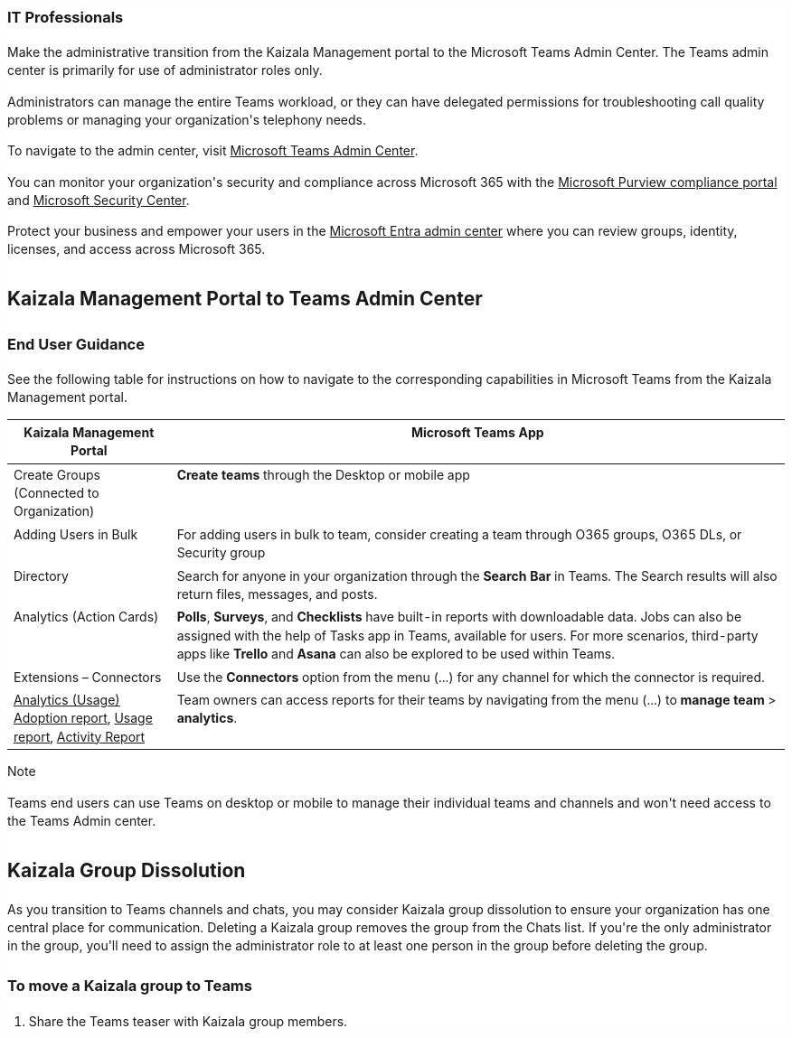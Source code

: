 ### IT Professionals

Make the administrative transition from the Kaizala Management portal to the Microsoft Teams Admin Center. The Teams admin center is primarily for use of administrator roles only.

Administrators can manage the entire Teams workload, or they can have delegated permissions for troubleshooting call quality problems or managing your organization's telephony needs.

To navigate to the admin center, visit [Microsoft Teams Admin Center](https://admin.teams.microsoft.com/).

You can monitor your organization's security and compliance across Microsoft 365 with the [Microsoft Purview compliance portal](/microsoft-365/compliance/microsoft-365-compliance-center) and [Microsoft Security Center](/microsoft-365/security/defender/overview-security-center).

Protect your business and empower your users in the [Microsoft Entra admin center](https://aad.portal.azure.com/#@microsoft.onmicrosoft.com/dashboard/private/c7736064-7b28-4f3d-b366-2740a8d48020) where you can review groups, identity, licenses, and access across Microsoft 365.

## Kaizala Management Portal to Teams Admin Center

### End User Guidance

See the following table for instructions on how to navigate to the corresponding capabilities in Microsoft Teams from the Kaizala Management portal.

| Kaizala Management Portal | Microsoft Teams App|
|---------|-----------------------|
| Create Groups (Connected to Organization) | **Create teams** through the Desktop or mobile app |
| Adding Users in Bulk | For adding users in bulk to team, consider creating a team through O365 groups, O365 DLs, or Security group |
| Directory | Search for anyone in your organization through the **Search Bar** in Teams. The Search results will also return files, messages, and posts. |
| Analytics (Action Cards) | **Polls**, **Surveys**, and **Checklists** have built-in reports with downloadable data. Jobs can also be assigned with the help of Tasks app in Teams, available for users. For more scenarios, third-party apps like **Trello** and **Asana** can also be explored to be used within Teams. |
| Extensions – Connectors | Use the **Connectors** option from the menu (...) for any channel for which the connector is required. |
| [Analytics (Usage) Adoption report](teams-analytics-and-reports/view-analytics.md), [Usage report](teams-analytics-and-reports/teams-usage-report.md), [Activity Report](teams-analytics-and-reports/user-activity-report.md) | Team owners can access reports for their teams by navigating from the menu (...) to **manage team** > **analytics**. |

> [!NOTE]
> Teams end users can use Teams on desktop or mobile to manage their individual teams and channels and won't need access to the Teams Admin center.

## Kaizala Group Dissolution

As you transition to Teams channels and chats, you may consider Kaizala group dissolution to ensure your organization has one central place for communication. Deleting a Kaizala group removes the group from the Chats list. If you're the only administrator in the group, you'll need to assign the administrator role to at least one person in the group before deleting the group.

### To move a Kaizala group to Teams

 1. Share the Teams teaser with Kaizala group members.
